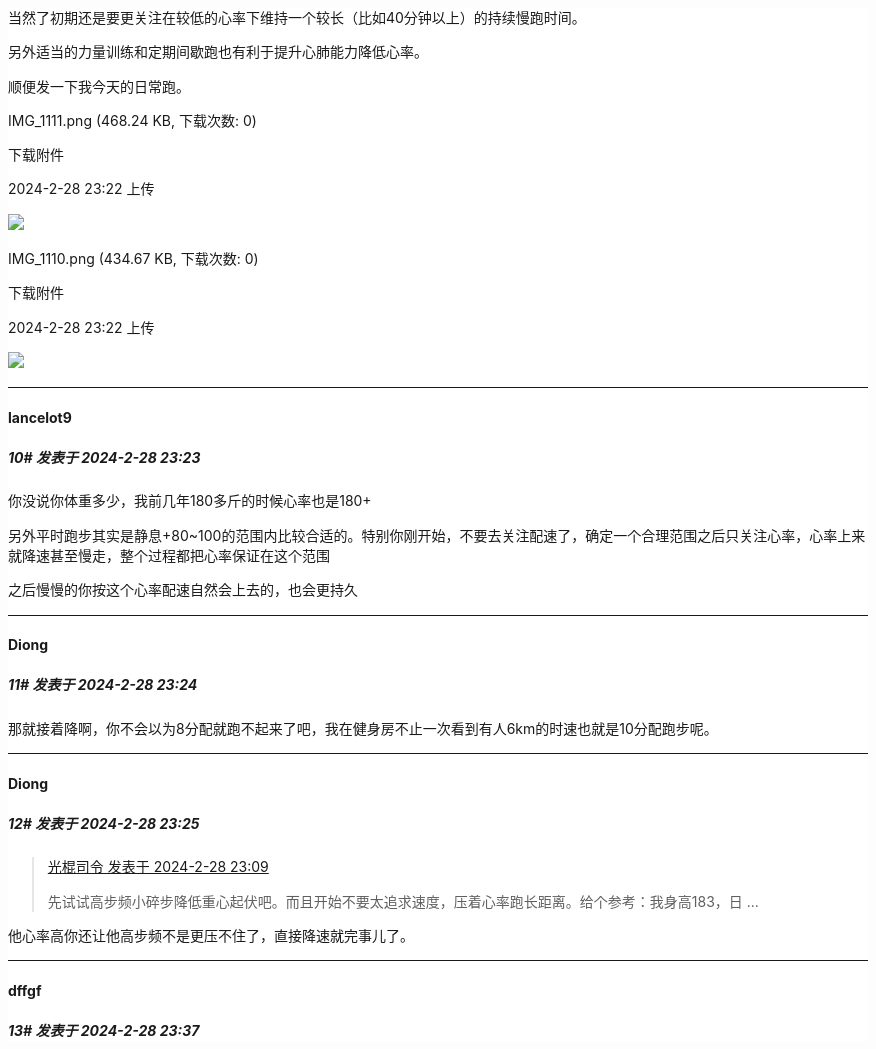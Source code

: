 当然了初期还是要更关注在较低的心率下维持一个较长（比如40分钟以上）的持续慢跑时间。

另外适当的力量训练和定期间歇跑也有利于提升心肺能力降低心率。

顺便发一下我今天的日常跑。

IMG_1111.png
(468.24 KB, 下载次数: 0)

下载附件

2024-2-28 23:22 上传

<img src="https://img.saraba1st.com/forum/202402/28/232225y6thm30tu0mlk5hl.png" referrerpolicy="no-referrer">

IMG_1110.png
(434.67 KB, 下载次数: 0)

下载附件

2024-2-28 23:22 上传

<img src="https://img.saraba1st.com/forum/202402/28/232225s07379fii0080vhj.png" referrerpolicy="no-referrer">

*****

####  lancelot9  
##### 10#       发表于 2024-2-28 23:23

你没说你体重多少，我前几年180多斤的时候心率也是180+

另外平时跑步其实是静息+80~100的范围内比较合适的。特别你刚开始，不要去关注配速了，确定一个合理范围之后只关注心率，心率上来就降速甚至慢走，整个过程都把心率保证在这个范围

之后慢慢的你按这个心率配速自然会上去的，也会更持久

*****

####  Diong  
##### 11#       发表于 2024-2-28 23:24

那就接着降啊，你不会以为8分配就跑不起来了吧，我在健身房不止一次看到有人6km的时速也就是10分配跑步呢。

*****

####  Diong  
##### 12#       发表于 2024-2-28 23:25

<blockquote><a href="httphttps://bbs.saraba1st.com/2b/forum.php?mod=redirect&amp;goto=findpost&amp;pid=64098704&amp;ptid=2173531" target="_blank">光棍司令 发表于 2024-2-28 23:09</a>

先试试高步频小碎步降低重心起伏吧。而且开始不要太追求速度，压着心率跑长距离。给个参考：我身高183，日 ...</blockquote>
他心率高你还让他高步频不是更压不住了，直接降速就完事儿了。

*****

####  dffgf  
##### 13#       发表于 2024-2-28 23:37
